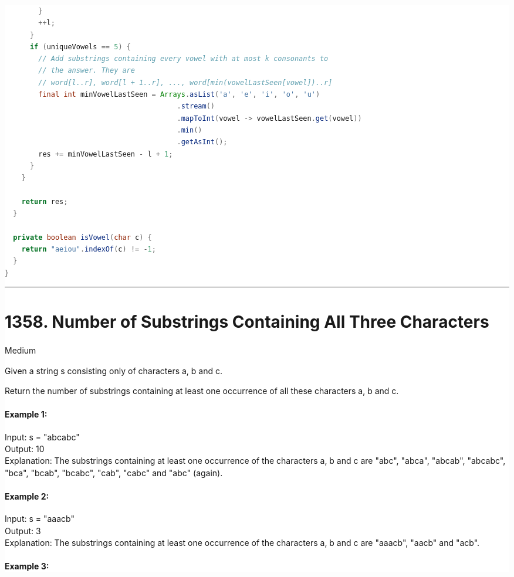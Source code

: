 ```java []
        }
        ++l;
      }
      if (uniqueVowels == 5) {
        // Add substrings containing every vowel with at most k consonants to
        // the answer. They are
        // word[l..r], word[l + 1..r], ..., word[min(vowelLastSeen[vowel])..r]
        final int minVowelLastSeen = Arrays.asList('a', 'e', 'i', 'o', 'u')
                                         .stream()
                                         .mapToInt(vowel -> vowelLastSeen.get(vowel))
                                         .min()
                                         .getAsInt();
        res += minVowelLastSeen - l + 1;
      }
    }

    return res;
  }

  private boolean isVowel(char c) {
    return "aeiou".indexOf(c) != -1;
  }
}
```
-----

# 1358. Number of Substrings Containing All Three Characters
Medium

Given a string s consisting only of characters a, b and c.

Return the number of substrings containing at least one occurrence of all these characters a, b and c.

 

#### Example 1:

Input: s = "abcabc" <br/>
Output: 10 <br/>
Explanation: The substrings containing at least one occurrence of the characters a, b and c are "abc", "abca", "abcab", "abcabc", "bca", "bcab", "bcabc", "cab", "cabc" and "abc" (again).  <br/>

#### Example 2:

Input: s = "aaacb" <br/>
Output: 3 <br/>
Explanation: The substrings containing at least one occurrence of the characters a, b and c are "aaacb", "aacb" and "acb".  <br/>

#### Example 3:
